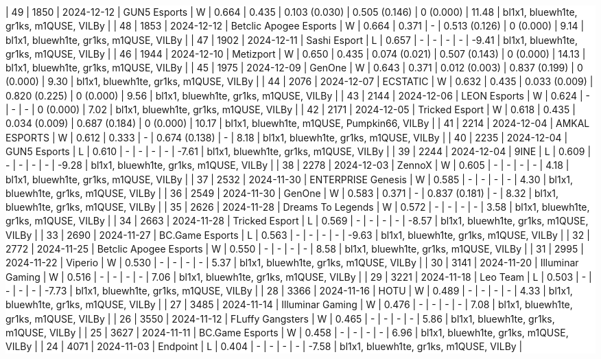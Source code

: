 |           49 |     1850 | 2024-12-12 | GUN5 Esports                              | W   | 0.664      | 0.435        | 0.103 (0.030)    | 0.505 (0.146)    | 0 (0.000) |    11.48 | bl1x1, bluewh1te, gr1ks, m1QUSE, VILBy       |
|           48 |     1853 | 2024-12-12 | Betclic Apogee Esports                    | W   | 0.664      | 0.371        | -                | 0.513 (0.126)    | 0 (0.000) |     9.14 | bl1x1, bluewh1te, gr1ks, m1QUSE, VILBy       |
|           47 |     1902 | 2024-12-11 | Sashi Esport                              | L   | 0.657      | -            | -                | -                | -         |    -9.41 | bl1x1, bluewh1te, gr1ks, m1QUSE, VILBy       |
|           46 |     1944 | 2024-12-10 | Metizport                                 | W   | 0.650      | 0.435        | 0.074 (0.021)    | 0.507 (0.143)    | 0 (0.000) |    14.13 | bl1x1, bluewh1te, gr1ks, m1QUSE, VILBy       |
|           45 |     1975 | 2024-12-09 | GenOne                                    | W   | 0.643      | 0.371        | 0.012 (0.003)    | 0.837 (0.199)    | 0 (0.000) |     9.30 | bl1x1, bluewh1te, gr1ks, m1QUSE, VILBy       |
|           44 |     2076 | 2024-12-07 | ECSTATIC                                  | W   | 0.632      | 0.435        | 0.033 (0.009)    | 0.820 (0.225)    | 0 (0.000) |     9.56 | bl1x1, bluewh1te, gr1ks, m1QUSE, VILBy       |
|           43 |     2144 | 2024-12-06 | LEON Esports                              | W   | 0.624      | -            | -                | -                | 0 (0.000) |     7.02 | bl1x1, bluewh1te, gr1ks, m1QUSE, VILBy       |
|           42 |     2171 | 2024-12-05 | Tricked Esport                            | W   | 0.618      | 0.435        | 0.034 (0.009)    | 0.687 (0.184)    | 0 (0.000) |    10.17 | bl1x1, bluewh1te, m1QUSE, Pumpkin66, VILBy   |
|           41 |     2214 | 2024-12-04 | AMKAL ESPORTS                             | W   | 0.612      | 0.333        | -                | 0.674 (0.138)    | -         |     8.18 | bl1x1, bluewh1te, gr1ks, m1QUSE, VILBy       |
|           40 |     2235 | 2024-12-04 | GUN5 Esports                              | L   | 0.610      | -            | -                | -                | -         |    -7.61 | bl1x1, bluewh1te, gr1ks, m1QUSE, VILBy       |
|           39 |     2244 | 2024-12-04 | 9INE                                      | L   | 0.609      | -            | -                | -                | -         |    -9.28 | bl1x1, bluewh1te, gr1ks, m1QUSE, VILBy       |
|           38 |     2278 | 2024-12-03 | ZennoX                                    | W   | 0.605      | -            | -                | -                | -         |     4.18 | bl1x1, bluewh1te, gr1ks, m1QUSE, VILBy       |
|           37 |     2532 | 2024-11-30 | ENTERPRISE Genesis                        | W   | 0.585      | -            | -                | -                | -         |     4.30 | bl1x1, bluewh1te, gr1ks, m1QUSE, VILBy       |
|           36 |     2549 | 2024-11-30 | GenOne                                    | W   | 0.583      | 0.371        | -                | 0.837 (0.181)    | -         |     8.32 | bl1x1, bluewh1te, gr1ks, m1QUSE, VILBy       |
|           35 |     2626 | 2024-11-28 | Dreams To Legends                         | W   | 0.572      | -            | -                | -                | -         |     3.58 | bl1x1, bluewh1te, gr1ks, m1QUSE, VILBy       |
|           34 |     2663 | 2024-11-28 | Tricked Esport                            | L   | 0.569      | -            | -                | -                | -         |    -8.57 | bl1x1, bluewh1te, gr1ks, m1QUSE, VILBy       |
|           33 |     2690 | 2024-11-27 | BC.Game Esports                           | L   | 0.563      | -            | -                | -                | -         |    -9.63 | bl1x1, bluewh1te, gr1ks, m1QUSE, VILBy       |
|           32 |     2772 | 2024-11-25 | Betclic Apogee Esports                    | W   | 0.550      | -            | -                | -                | -         |     8.58 | bl1x1, bluewh1te, gr1ks, m1QUSE, VILBy       |
|           31 |     2995 | 2024-11-22 | Viperio                                   | W   | 0.530      | -            | -                | -                | -         |     5.37 | bl1x1, bluewh1te, gr1ks, m1QUSE, VILBy       |
|           30 |     3141 | 2024-11-20 | Illuminar Gaming                          | W   | 0.516      | -            | -                | -                | -         |     7.06 | bl1x1, bluewh1te, gr1ks, m1QUSE, VILBy       |
|           29 |     3221 | 2024-11-18 | Leo Team                                  | L   | 0.503      | -            | -                | -                | -         |    -7.73 | bl1x1, bluewh1te, gr1ks, m1QUSE, VILBy       |
|           28 |     3366 | 2024-11-16 | HOTU                                      | W   | 0.489      | -            | -                | -                | -         |     4.33 | bl1x1, bluewh1te, gr1ks, m1QUSE, VILBy       |
|           27 |     3485 | 2024-11-14 | Illuminar Gaming                          | W   | 0.476      | -            | -                | -                | -         |     7.08 | bl1x1, bluewh1te, gr1ks, m1QUSE, VILBy       |
|           26 |     3550 | 2024-11-12 | FLuffy Gangsters                          | W   | 0.465      | -            | -                | -                | -         |     5.86 | bl1x1, bluewh1te, gr1ks, m1QUSE, VILBy       |
|           25 |     3627 | 2024-11-11 | BC.Game Esports                           | W   | 0.458      | -            | -                | -                | -         |     6.96 | bl1x1, bluewh1te, gr1ks, m1QUSE, VILBy       |
|           24 |     4071 | 2024-11-03 | Endpoint                                  | L   | 0.404      | -            | -                | -                | -         |    -7.58 | bl1x1, bluewh1te, gr1ks, m1QUSE, VILBy       |